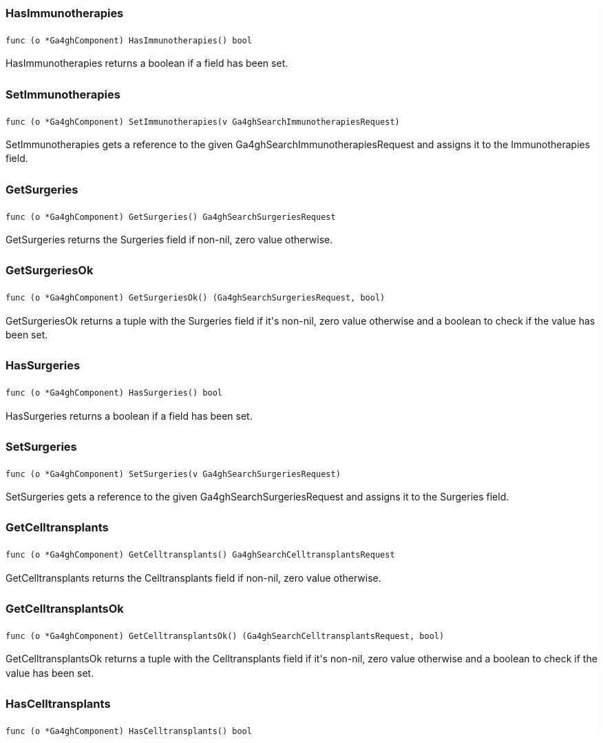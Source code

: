 ### HasImmunotherapies

`func (o *Ga4ghComponent) HasImmunotherapies() bool`

HasImmunotherapies returns a boolean if a field has been set.

### SetImmunotherapies

`func (o *Ga4ghComponent) SetImmunotherapies(v Ga4ghSearchImmunotherapiesRequest)`

SetImmunotherapies gets a reference to the given Ga4ghSearchImmunotherapiesRequest and assigns it to the Immunotherapies field.

### GetSurgeries

`func (o *Ga4ghComponent) GetSurgeries() Ga4ghSearchSurgeriesRequest`

GetSurgeries returns the Surgeries field if non-nil, zero value otherwise.

### GetSurgeriesOk

`func (o *Ga4ghComponent) GetSurgeriesOk() (Ga4ghSearchSurgeriesRequest, bool)`

GetSurgeriesOk returns a tuple with the Surgeries field if it's non-nil, zero value otherwise
and a boolean to check if the value has been set.

### HasSurgeries

`func (o *Ga4ghComponent) HasSurgeries() bool`

HasSurgeries returns a boolean if a field has been set.

### SetSurgeries

`func (o *Ga4ghComponent) SetSurgeries(v Ga4ghSearchSurgeriesRequest)`

SetSurgeries gets a reference to the given Ga4ghSearchSurgeriesRequest and assigns it to the Surgeries field.

### GetCelltransplants

`func (o *Ga4ghComponent) GetCelltransplants() Ga4ghSearchCelltransplantsRequest`

GetCelltransplants returns the Celltransplants field if non-nil, zero value otherwise.

### GetCelltransplantsOk

`func (o *Ga4ghComponent) GetCelltransplantsOk() (Ga4ghSearchCelltransplantsRequest, bool)`

GetCelltransplantsOk returns a tuple with the Celltransplants field if it's non-nil, zero value otherwise
and a boolean to check if the value has been set.

### HasCelltransplants

`func (o *Ga4ghComponent) HasCelltransplants() bool`
